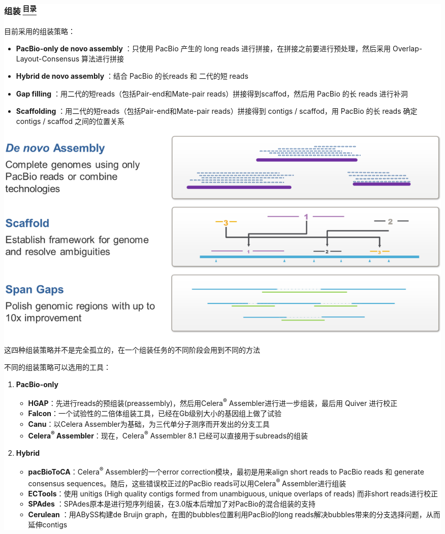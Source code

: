 <a name="pacbio-assembly"><h3>组装 [<sup>目录</sup>](#content)</h3></a>

目前采用的组装策略：

- **PacBio-only de novo assembly** ：只使用 PacBio 产生的 long reads 进行拼接，在拼接之前要进行预处理，然后采用 Overlap-Layout-Consensus 算法进行拼接

- **Hybrid de novo assembly** ：结合 PacBio 的长reads 和 二代的短 reads

- **Gap filling** ：用二代的短reads（包括Pair-end和Mate-pair reads）拼接得到scaffod，然后用 PacBio 的长 reads 进行补洞

- **Scaffolding** ：用二代的短reads（包括Pair-end和Mate-pair reads）拼接得到 contigs / scaffod，用 PacBio 的长 reads 确定 contigs / scaffod 之间的位置关系

<p align="center"><img src=./picture/3GS-PacBio-assembly-approaches.png width=900 /></p>

这四种组装策略并不是完全孤立的，在一个组装任务的不同阶段会用到不同的方法

不同的组装策略可以选用的工具：

1. **PacBio-only**

	- **HGAP**：先进行reads的预组装(preassembly)，然后用Celera<sup>®</sup> Assembler进行进一步组装，最后用 Quiver 进行校正
	- **Falcon**：一个试验性的二倍体组装工具，已经在Gb级别大小的基因组上做了试验
	- **Canu**：以Celera Assembler为基础，为三代单分子测序而开发出的分支工具
	- **Celera<sup>®</sup> Assembler**：现在，Celera<sup>®</sup> Assembler 8.1 已经可以直接用于subreads的组装


2. **Hybrid**

	- **pacBioToCA**：Celera<sup>®</sup> Assembler的一个error correction模块，最初是用来align short reads to PacBio reads 和 generate consensus sequences。随后，这些错误校正过的PacBio reads可以用Celera<sup>®</sup> Assembler进行组装
	- **ECTools**：使用 unitigs (High quality contigs formed from    unambiguous, unique overlaps of reads) 而非short reads进行校正
	- **SPAdes** ：SPAdes原本是进行短序列组装，在3.0版本后增加了对PacBio的混合组装的支持
	- **Cerulean** ：用ABySS构建de Bruijn graph，在图的bubbles位置利用PacBio的long reads解决bubbles带来的分支选择问题，从而延伸contigs

